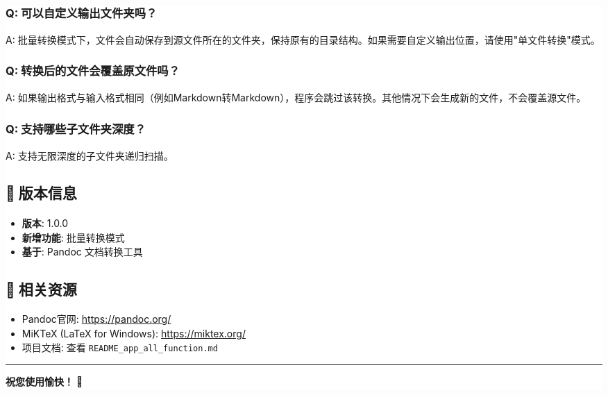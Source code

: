 ### Q: 可以自定义输出文件夹吗？
A: 批量转换模式下，文件会自动保存到源文件所在的文件夹，保持原有的目录结构。如果需要自定义输出位置，请使用"单文件转换"模式。

### Q: 转换后的文件会覆盖原文件吗？
A: 如果输出格式与输入格式相同（例如Markdown转Markdown），程序会跳过该转换。其他情况下会生成新的文件，不会覆盖源文件。

### Q: 支持哪些子文件夹深度？
A: 支持无限深度的子文件夹递归扫描。

## 📝 版本信息

- **版本**: 1.0.0
- **新增功能**: 批量转换模式
- **基于**: Pandoc 文档转换工具

## 🔗 相关资源

- Pandoc官网: https://pandoc.org/
- MiKTeX (LaTeX for Windows): https://miktex.org/
- 项目文档: 查看 `README_app_all_function.md`

---

**祝您使用愉快！** 🎉



